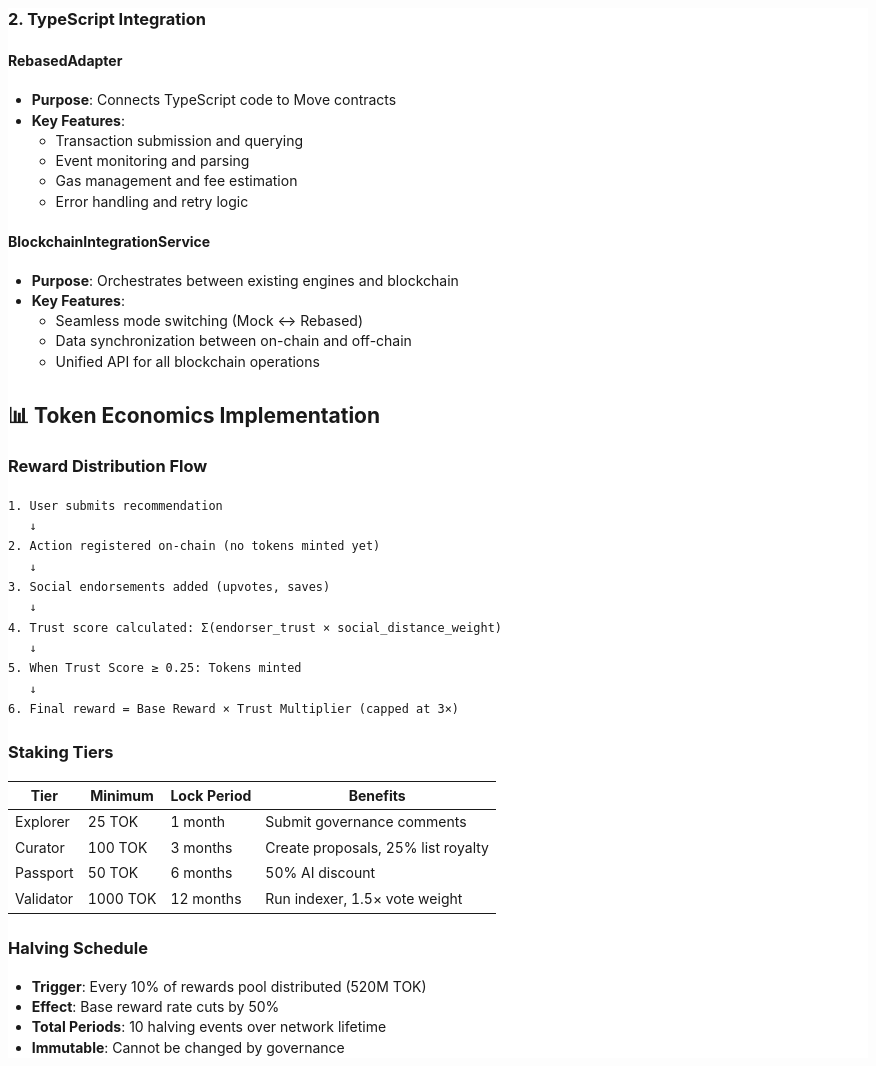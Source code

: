 ### 2. TypeScript Integration

#### RebasedAdapter
- **Purpose**: Connects TypeScript code to Move contracts
- **Key Features**:
  - Transaction submission and querying
  - Event monitoring and parsing
  - Gas management and fee estimation
  - Error handling and retry logic

#### BlockchainIntegrationService
- **Purpose**: Orchestrates between existing engines and blockchain
- **Key Features**:
  - Seamless mode switching (Mock ↔ Rebased)
  - Data synchronization between on-chain and off-chain
  - Unified API for all blockchain operations

## 📊 Token Economics Implementation

### Reward Distribution Flow
```
1. User submits recommendation
   ↓
2. Action registered on-chain (no tokens minted yet)
   ↓
3. Social endorsements added (upvotes, saves)
   ↓
4. Trust score calculated: Σ(endorser_trust × social_distance_weight)
   ↓
5. When Trust Score ≥ 0.25: Tokens minted
   ↓
6. Final reward = Base Reward × Trust Multiplier (capped at 3×)
```

### Staking Tiers
| Tier | Minimum | Lock Period | Benefits |
|------|---------|-------------|----------|
| Explorer | 25 TOK | 1 month | Submit governance comments |
| Curator | 100 TOK | 3 months | Create proposals, 25% list royalty |
| Passport | 50 TOK | 6 months | 50% AI discount |
| Validator | 1000 TOK | 12 months | Run indexer, 1.5× vote weight |

### Halving Schedule
- **Trigger**: Every 10% of rewards pool distributed (520M TOK)
- **Effect**: Base reward rate cuts by 50%
- **Total Periods**: 10 halving events over network lifetime
- **Immutable**: Cannot be changed by governance
